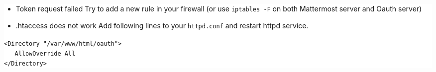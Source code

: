  * Token request failed
 Try to add a new rule in your firewall (or use `iptables -F` on both Mattermost server and Oauth server)

 * .htaccess does not work
 Add following lines to your `httpd.conf` and restart httpd service.
 ```
 <Directory "/var/www/html/oauth">
    AllowOverride All
</Directory>
 ```



